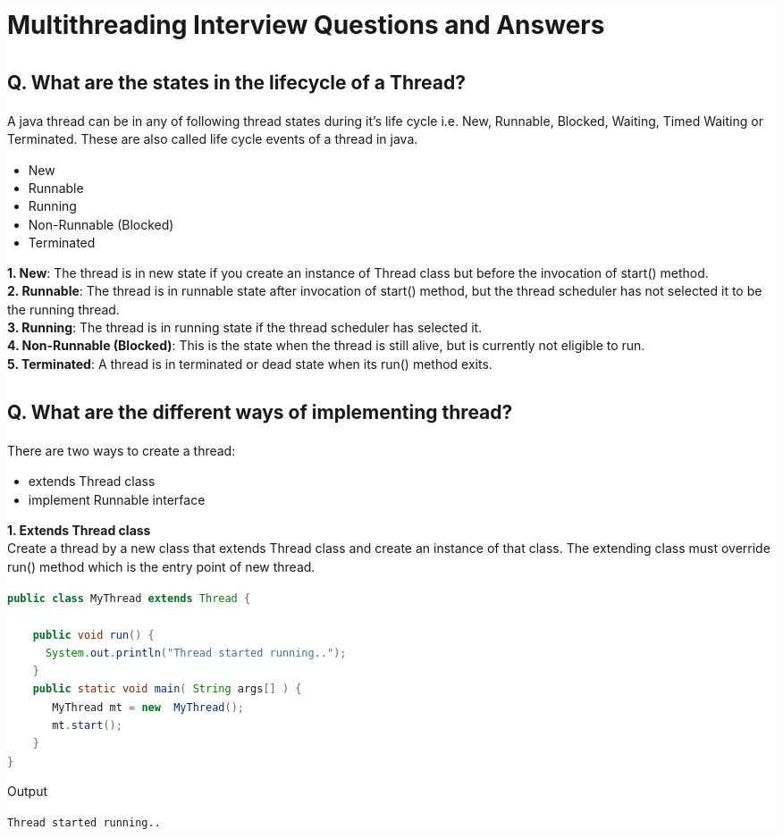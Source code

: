 # Multithreading Interview Questions and Answers

## Q. What are the states in the lifecycle of a Thread?

A java thread can be in any of following thread states during it’s life cycle i.e. New, Runnable, Blocked, Waiting, Timed Waiting or Terminated. These are also called life cycle events of a thread in java.

- New
- Runnable
- Running
- Non-Runnable (Blocked)
- Terminated

**1. New**: The thread is in new state if you create an instance of Thread class but before the invocation of start() method.  
**2. Runnable**: The thread is in runnable state after invocation of start() method, but the thread scheduler has not selected it to be the running thread.  
**3. Running**: The thread is in running state if the thread scheduler has selected it.  
**4. Non-Runnable (Blocked)**: This is the state when the thread is still alive, but is currently not eligible to run.  
**5. Terminated**: A thread is in terminated or dead state when its run() method exits.

## Q. What are the different ways of implementing thread?

There are two ways to create a thread:

- extends Thread class
- implement Runnable interface

**1. Extends Thread class**  
Create a thread by a new class that extends Thread class and create an instance of that class. The extending class must override run() method which is the entry point of new thread.

```java
public class MyThread extends Thread {

    public void run() {
      System.out.println("Thread started running..");
    }
    public static void main( String args[] ) {
       MyThread mt = new  MyThread();
       mt.start();
    }
}
```

Output

```
Thread started running..
```

